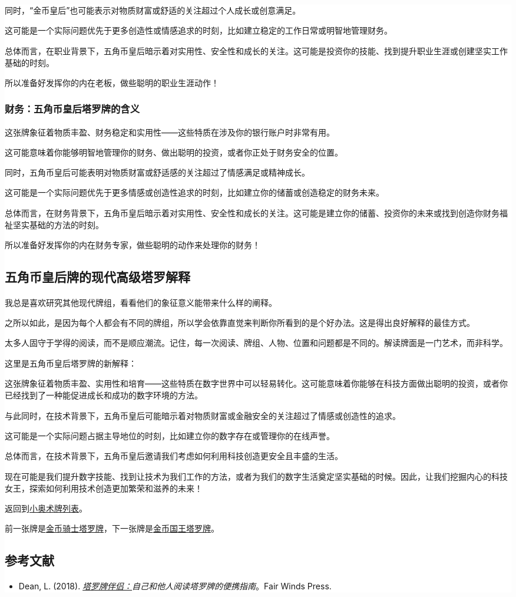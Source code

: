 同时，“金币皇后”也可能表示对物质财富或舒适的关注超过个人成长或创意满足。

这可能是一个实际问题优先于更多创造性或情感追求的时刻，比如建立稳定的工作日常或明智地管理财务。

总体而言，在职业背景下，五角币皇后暗示着对实用性、安全性和成长的关注。这可能是投资你的技能、找到提升职业生涯或创建坚实工作基础的时刻。

所以准备好发挥你的内在老板，做些聪明的职业生涯动作！

### 财务：五角币皇后塔罗牌的含义

这张牌象征着物质丰盈、财务稳定和实用性——这些特质在涉及你的银行账户时非常有用。

这可能意味着你能够明智地管理你的财务、做出聪明的投资，或者你正处于财务安全的位置。

同时，五角币皇后可能表明对物质财富或舒适感的关注超过了情感满足或精神成长。

这可能是一个实际问题优先于更多情感或创造性追求的时刻，比如建立你的储蓄或创造稳定的财务未来。

总体而言，在财务背景下，五角币皇后暗示着对实用性、安全性和成长的关注。这可能是建立你的储蓄、投资你的未来或找到创造你财务福祉坚实基础的方法的时刻。

所以准备好发挥你的内在财务专家，做些聪明的动作来处理你的财务！

## 五角币皇后牌的现代高级塔罗解释

我总是喜欢研究其他现代牌组，看看他们的象征意义能带来什么样的阐释。

之所以如此，是因为每个人都会有不同的牌组，所以学会依靠直觉来判断你所看到的是个好办法。这是得出良好解释的最佳方式。

太多人固守于学得的阅读，而不是顺应潮流。记住，每一次阅读、牌组、人物、位置和问题都是不同的。解读牌面是一门艺术，而非科学。

这里是五角币皇后塔罗牌的新解释：

这张牌象征着物质丰盈、实用性和培育——这些特质在数字世界中可以轻易转化。这可能意味着你能够在科技方面做出聪明的投资，或者你已经找到了一种能促进成长和成功的数字环境的方法。

与此同时，在技术背景下，五角币皇后可能暗示着对物质财富或金融安全的关注超过了情感或创造性的追求。

这可能是一个实际问题占据主导地位的时刻，比如建立你的数字存在或管理你的在线声誉。

总体而言，在技术背景下，五角币皇后邀请我们考虑如何利用科技创造更安全且丰盛的生活。

现在可能是我们提升数字技能、找到让技术为我们工作的方法，或者为我们的数字生活奠定坚实基础的时候。因此，让我们挖掘内心的科技女王，探索如何利用技术创造更加繁荣和滋养的未来！

返回到[小奥术牌列表](https://craftofwicca.com/what-is-the-minor-arcana-tarot-lesser-arcana/)。

前一张牌是[金币骑士塔罗牌](https://craftofwicca.com/the-knight-of-pentacles-tarot-card-meanings-simply-explained/)，下一张牌是[金币国王塔罗牌](https://craftofwicca.com/the-king-of-pentacles-tarot-card-meanings-explained-simply/)。

## 参考文献

+   Dean, L. (2018). *[塔罗牌伴侣：](https://amzn.to/3CI6AEI)自己和他人阅读塔罗牌的便携指南*。Fair Winds Press.
